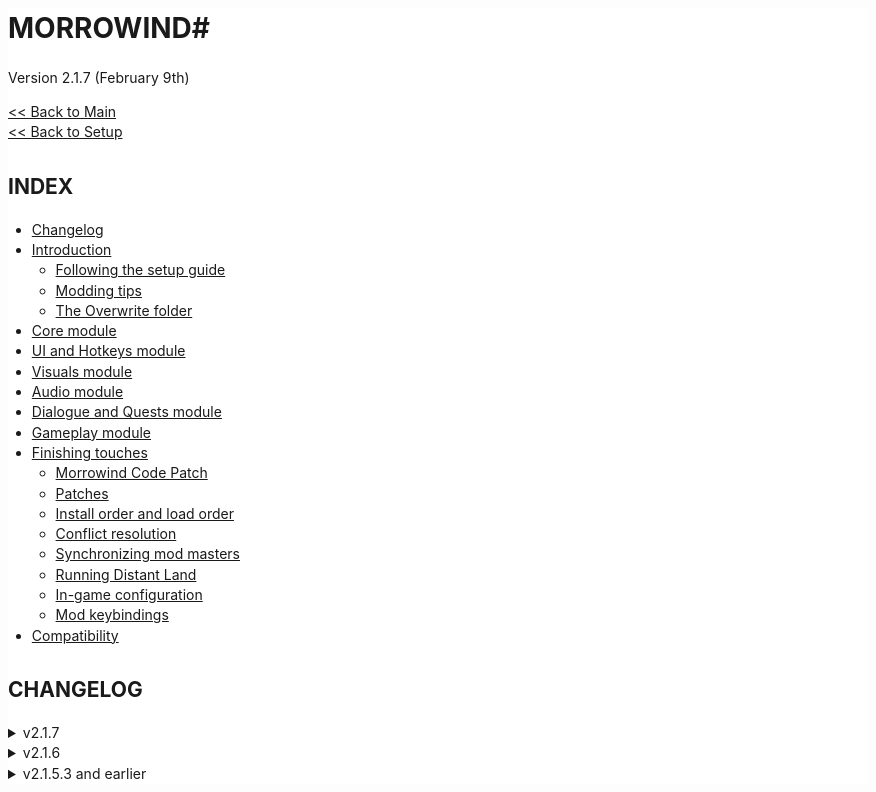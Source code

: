 # MORROWIND#

Version 2.1.7 (February 9th)

[<< Back to Main](https://github.com/Sigourn/morrowind-improved/blob/master/readme.md#morrowind)  
[<< Back to Setup](https://github.com/Sigourn/morrowind-improved/blob/master/setup.md#setup)

## INDEX

- [Changelog](https://github.com/Sigourn/morrowind-improved/blob/master/mw2.md#changelog)
- [Introduction](https://github.com/Sigourn/morrowind-improved/blob/master/mw2.md#introduction)
  - [Following the setup guide](https://github.com/Sigourn/morrowind-improved/blob/master/mw2.md#following-the-setup-guide)
  - [Modding tips](https://github.com/Sigourn/morrowind-improved/blob/master/mw2.md#modding-tips)
  - [The Overwrite folder](https://github.com/Sigourn/morrowind-improved/blob/master/mw2.md#the-overwrite-folder)
- [Core module](https://github.com/Sigourn/morrowind-improved/blob/master/mw2.md#core-module)
- [UI and Hotkeys module](https://github.com/Sigourn/morrowind-improved/blob/master/mw2.md#ui-and-hotkeys-module)
- [Visuals module](https://github.com/Sigourn/morrowind-improved/blob/master/mw2.md#visuals-module)
- [Audio module](https://github.com/Sigourn/morrowind-improved/blob/master/mw2.md#audio-module)
- [Dialogue and Quests module](https://github.com/Sigourn/morrowind-improved/blob/master/mw2.md#dialogue-and-quests-module)
- [Gameplay module](https://github.com/Sigourn/morrowind-improved/blob/master/mw2.md#gameplay-module)
- [Finishing touches](https://github.com/Sigourn/morrowind-improved/blob/master/mw2.md#finishing-touches)
  - [Morrowind Code Patch](https://github.com/Sigourn/morrowind-improved/blob/master/mw2.md#morrowind-code-patch)
  - [Patches](https://github.com/Sigourn/morrowind-improved/blob/master/mw2.md#patches)
  - [Install order and load order](https://github.com/Sigourn/morrowind-improved/blob/master/mw2.md#install-order-and-load-order)
  - [Conflict resolution](https://github.com/Sigourn/morrowind-improved/blob/master/mw2.md#conflict-resolution)
  - [Synchronizing mod masters](https://github.com/Sigourn/morrowind-improved/blob/master/mw2.md#synchronizing-mod-masters)
  - [Running Distant Land](https://github.com/Sigourn/morrowind-improved/blob/master/mw2.md#running-distant-land)
  - [In-game configuration](https://github.com/Sigourn/morrowind-improved/blob/master/mw2.md#in-game-configuration)
  - [Mod keybindings](https://github.com/Sigourn/morrowind-improved/blob/master/mw2.md#mod-keybindings)
- [Compatibility](https://github.com/Sigourn/morrowind-improved/blob/master/mw2.md#compatibility)

## CHANGELOG

<details><summary>v2.1.7</summary></details>

<details><summary>v2.1.6</summary></details>

<details><summary>v2.1.5.3 and earlier</summary></details>
